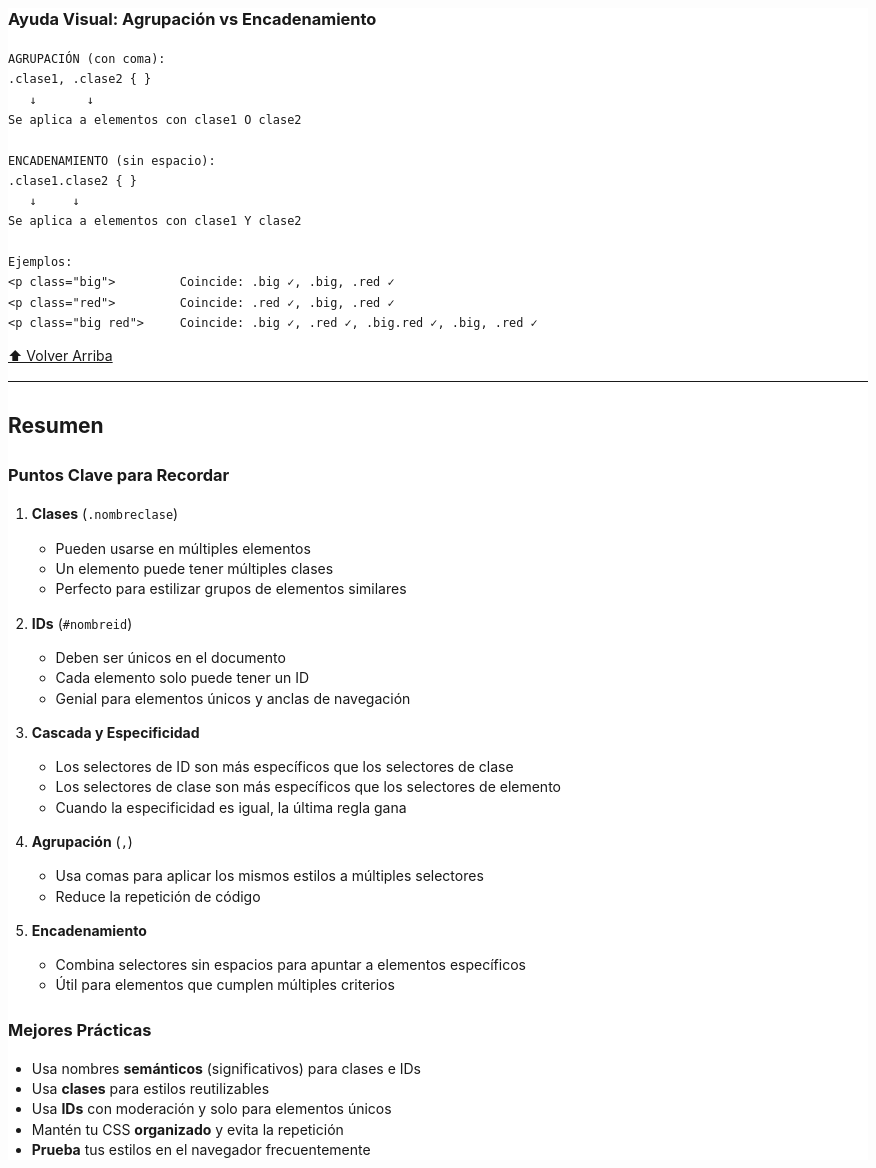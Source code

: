 ### Ayuda Visual: Agrupación vs Encadenamiento

```
AGRUPACIÓN (con coma):
.clase1, .clase2 { }
   ↓       ↓
Se aplica a elementos con clase1 O clase2

ENCADENAMIENTO (sin espacio):
.clase1.clase2 { }
   ↓     ↓
Se aplica a elementos con clase1 Y clase2

Ejemplos:
<p class="big">         Coincide: .big ✓, .big, .red ✓
<p class="red">         Coincide: .red ✓, .big, .red ✓
<p class="big red">     Coincide: .big ✓, .red ✓, .big.red ✓, .big, .red ✓
```

[⬆ Volver Arriba](#tabla-de-contenidos)

---

## Resumen

### Puntos Clave para Recordar

1. **Clases** (`.nombreclase`)
    - Pueden usarse en múltiples elementos
    - Un elemento puede tener múltiples clases
    - Perfecto para estilizar grupos de elementos similares

2. **IDs** (`#nombreid`)
    - Deben ser únicos en el documento
    - Cada elemento solo puede tener un ID
    - Genial para elementos únicos y anclas de navegación

3. **Cascada y Especificidad**
    - Los selectores de ID son más específicos que los selectores de clase
    - Los selectores de clase son más específicos que los selectores de elemento
    - Cuando la especificidad es igual, la última regla gana

4. **Agrupación** (`,`)
    - Usa comas para aplicar los mismos estilos a múltiples selectores
    - Reduce la repetición de código

5. **Encadenamiento**
    - Combina selectores sin espacios para apuntar a elementos específicos
    - Útil para elementos que cumplen múltiples criterios

### Mejores Prácticas

- Usa nombres **semánticos** (significativos) para clases e IDs
- Usa **clases** para estilos reutilizables
- Usa **IDs** con moderación y solo para elementos únicos
- Mantén tu CSS **organizado** y evita la repetición
- **Prueba** tus estilos en el navegador frecuentemente
